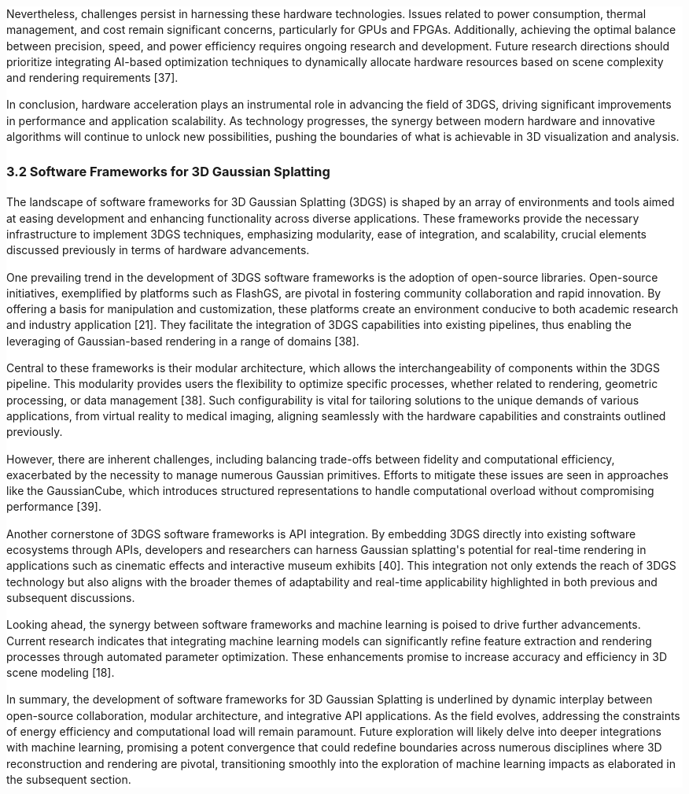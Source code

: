 Nevertheless, challenges persist in harnessing these hardware technologies. Issues related to power consumption, thermal management, and cost remain significant concerns, particularly for GPUs and FPGAs. Additionally, achieving the optimal balance between precision, speed, and power efficiency requires ongoing research and development. Future research directions should prioritize integrating AI-based optimization techniques to dynamically allocate hardware resources based on scene complexity and rendering requirements [37].

In conclusion, hardware acceleration plays an instrumental role in advancing the field of 3DGS, driving significant improvements in performance and application scalability. As technology progresses, the synergy between modern hardware and innovative algorithms will continue to unlock new possibilities, pushing the boundaries of what is achievable in 3D visualization and analysis.

### 3.2 Software Frameworks for 3D Gaussian Splatting

The landscape of software frameworks for 3D Gaussian Splatting (3DGS) is shaped by an array of environments and tools aimed at easing development and enhancing functionality across diverse applications. These frameworks provide the necessary infrastructure to implement 3DGS techniques, emphasizing modularity, ease of integration, and scalability, crucial elements discussed previously in terms of hardware advancements.

One prevailing trend in the development of 3DGS software frameworks is the adoption of open-source libraries. Open-source initiatives, exemplified by platforms such as FlashGS, are pivotal in fostering community collaboration and rapid innovation. By offering a basis for manipulation and customization, these platforms create an environment conducive to both academic research and industry application [21]. They facilitate the integration of 3DGS capabilities into existing pipelines, thus enabling the leveraging of Gaussian-based rendering in a range of domains [38].

Central to these frameworks is their modular architecture, which allows the interchangeability of components within the 3DGS pipeline. This modularity provides users the flexibility to optimize specific processes, whether related to rendering, geometric processing, or data management [38]. Such configurability is vital for tailoring solutions to the unique demands of various applications, from virtual reality to medical imaging, aligning seamlessly with the hardware capabilities and constraints outlined previously.

However, there are inherent challenges, including balancing trade-offs between fidelity and computational efficiency, exacerbated by the necessity to manage numerous Gaussian primitives. Efforts to mitigate these issues are seen in approaches like the GaussianCube, which introduces structured representations to handle computational overload without compromising performance [39].

Another cornerstone of 3DGS software frameworks is API integration. By embedding 3DGS directly into existing software ecosystems through APIs, developers and researchers can harness Gaussian splatting's potential for real-time rendering in applications such as cinematic effects and interactive museum exhibits [40]. This integration not only extends the reach of 3DGS technology but also aligns with the broader themes of adaptability and real-time applicability highlighted in both previous and subsequent discussions.

Looking ahead, the synergy between software frameworks and machine learning is poised to drive further advancements. Current research indicates that integrating machine learning models can significantly refine feature extraction and rendering processes through automated parameter optimization. These enhancements promise to increase accuracy and efficiency in 3D scene modeling [18].

In summary, the development of software frameworks for 3D Gaussian Splatting is underlined by dynamic interplay between open-source collaboration, modular architecture, and integrative API applications. As the field evolves, addressing the constraints of energy efficiency and computational load will remain paramount. Future exploration will likely delve into deeper integrations with machine learning, promising a potent convergence that could redefine boundaries across numerous disciplines where 3D reconstruction and rendering are pivotal, transitioning smoothly into the exploration of machine learning impacts as elaborated in the subsequent section.
